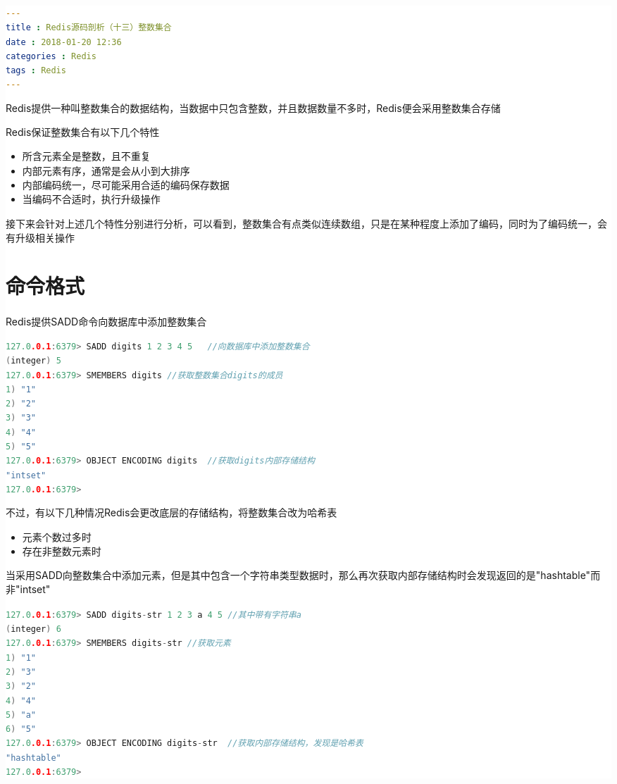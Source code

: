 ```yaml
---
title : Redis源码剖析（十三）整数集合
date : 2018-01-20 12:36
categories : Redis
tags : Redis
---
```




Redis提供一种叫整数集合的数据结构，当数据中只包含整数，并且数据数量不多时，Redis便会采用整数集合存储

Redis保证整数集合有以下几个特性

* 所含元素全是整数，且不重复
* 内部元素有序，通常是会从小到大排序
* 内部编码统一，尽可能采用合适的编码保存数据
* 当编码不合适时，执行升级操作



接下来会针对上述几个特性分别进行分析，可以看到，整数集合有点类似连续数组，只是在某种程度上添加了编码，同时为了编码统一，会有升级相关操作

# 命令格式

Redis提供SADD命令向数据库中添加整数集合

```c
127.0.0.1:6379> SADD digits 1 2 3 4 5	//向数据库中添加整数集合
(integer) 5
127.0.0.1:6379> SMEMBERS digits	//获取整数集合digits的成员
1) "1"
2) "2"
3) "3"
4) "4"
5) "5"
127.0.0.1:6379> OBJECT ENCODING digits	//获取digits内部存储结构
"intset"
127.0.0.1:6379> 
```

不过，有以下几种情况Redis会更改底层的存储结构，将整数集合改为哈希表

- 元素个数过多时
- 存在非整数元素时

当采用SADD向整数集合中添加元素，但是其中包含一个字符串类型数据时，那么再次获取内部存储结构时会发现返回的是"hashtable"而非"intset"

```c
127.0.0.1:6379> SADD digits-str 1 2 3 a 4 5	//其中带有字符串a
(integer) 6
127.0.0.1:6379> SMEMBERS digits-str	//获取元素
1) "1"
2) "3"
3) "2"
4) "4"
5) "a"
6) "5"
127.0.0.1:6379> OBJECT ENCODING digits-str	//获取内部存储结构，发现是哈希表
"hashtable"
127.0.0.1:6379> 
```
